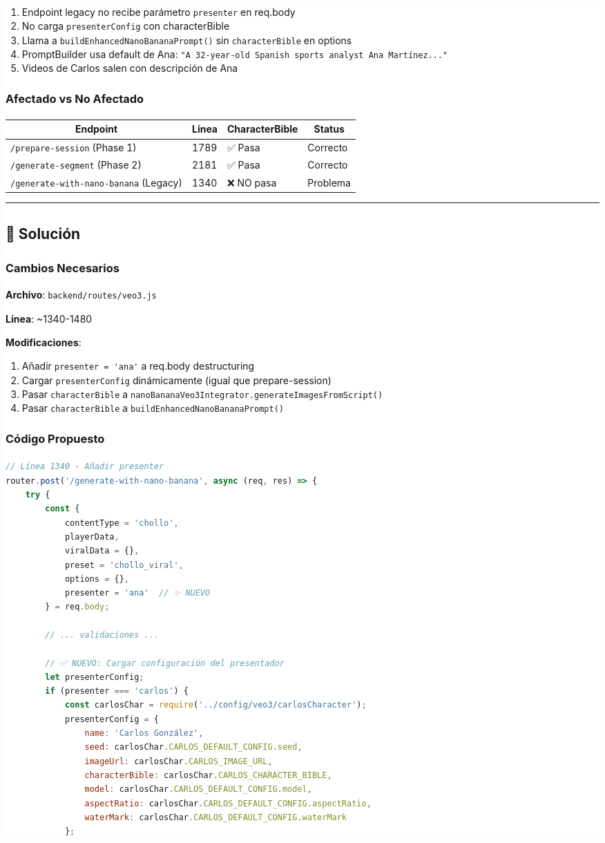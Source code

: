 1. Endpoint legacy no recibe parámetro `presenter` en req.body
2. No carga `presenterConfig` con characterBible
3. Llama a `buildEnhancedNanoBananaPrompt()` sin `characterBible` en options
4. PromptBuilder usa default de Ana:
   `"A 32-year-old Spanish sports analyst Ana Martínez..."`
5. Videos de Carlos salen con descripción de Ana

### Afectado vs No Afectado

| Endpoint                              | Línea | CharacterBible | Status   |
| ------------------------------------- | ----- | -------------- | -------- |
| `/prepare-session` (Phase 1)          | 1789  | ✅ Pasa        | Correcto |
| `/generate-segment` (Phase 2)         | 2181  | ✅ Pasa        | Correcto |
| `/generate-with-nano-banana` (Legacy) | 1340  | ❌ NO pasa     | Problema |

---

## 🔧 Solución

### Cambios Necesarios

**Archivo**: `backend/routes/veo3.js`

**Línea**: ~1340-1480

**Modificaciones**:

1. Añadir `presenter = 'ana'` a req.body destructuring
2. Cargar `presenterConfig` dinámicamente (igual que prepare-session)
3. Pasar `characterBible` a
   `nanoBananaVeo3Integrator.generateImagesFromScript()`
4. Pasar `characterBible` a `buildEnhancedNanoBananaPrompt()`

### Código Propuesto

```javascript
// Línea 1340 - Añadir presenter
router.post('/generate-with-nano-banana', async (req, res) => {
    try {
        const {
            contentType = 'chollo',
            playerData,
            viralData = {},
            preset = 'chollo_viral',
            options = {},
            presenter = 'ana'  // ✨ NUEVO
        } = req.body;

        // ... validaciones ...

        // ✅ NUEVO: Cargar configuración del presentador
        let presenterConfig;
        if (presenter === 'carlos') {
            const carlosChar = require('../config/veo3/carlosCharacter');
            presenterConfig = {
                name: 'Carlos González',
                seed: carlosChar.CARLOS_DEFAULT_CONFIG.seed,
                imageUrl: carlosChar.CARLOS_IMAGE_URL,
                characterBible: carlosChar.CARLOS_CHARACTER_BIBLE,
                model: carlosChar.CARLOS_DEFAULT_CONFIG.model,
                aspectRatio: carlosChar.CARLOS_DEFAULT_CONFIG.aspectRatio,
                waterMark: carlosChar.CARLOS_DEFAULT_CONFIG.waterMark
            };
```